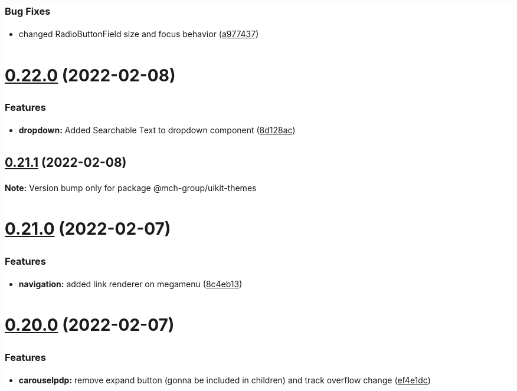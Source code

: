 
### Bug Fixes

* changed RadioButtonField size and focus behavior ([a977437](https://bitbucket.org/mchappsrvcs/artbasel-ui-kit/commits/a97743750229a766c5fcc3b1739bee940d338e4e))





# [0.22.0](https://bitbucket.org/mchappsrvcs/artbasel-ui-kit/compare/@mch-group/uikit-themes@0.21.1...@mch-group/uikit-themes@0.22.0) (2022-02-08)


### Features

* **dropdown:** Added Searchable Text to dropdown component ([8d128ac](https://bitbucket.org/mchappsrvcs/artbasel-ui-kit/commits/8d128ac5d3e73aa4585f9e545a3694a21d59248c))





## [0.21.1](https://bitbucket.org/mchappsrvcs/artbasel-ui-kit/compare/@mch-group/uikit-themes@0.21.0...@mch-group/uikit-themes@0.21.1) (2022-02-08)

**Note:** Version bump only for package @mch-group/uikit-themes





# [0.21.0](https://bitbucket.org/mchappsrvcs/artbasel-ui-kit/compare/@mch-group/uikit-themes@0.20.0...@mch-group/uikit-themes@0.21.0) (2022-02-07)


### Features

* **navigation:** added link renderer on megamenu ([8c4eb13](https://bitbucket.org/mchappsrvcs/artbasel-ui-kit/commits/8c4eb135efecc00e71310e0caf7b7c4365a2e687))





# [0.20.0](https://bitbucket.org/mchappsrvcs/artbasel-ui-kit/compare/@mch-group/uikit-themes@0.19.0...@mch-group/uikit-themes@0.20.0) (2022-02-07)


### Features

* **carouselpdp:** remove expand button (gonna be included in children) and track overflow change ([ef4e1dc](https://bitbucket.org/mchappsrvcs/artbasel-ui-kit/commits/ef4e1dcbe7edea3668358abe59df38b357efb954))
